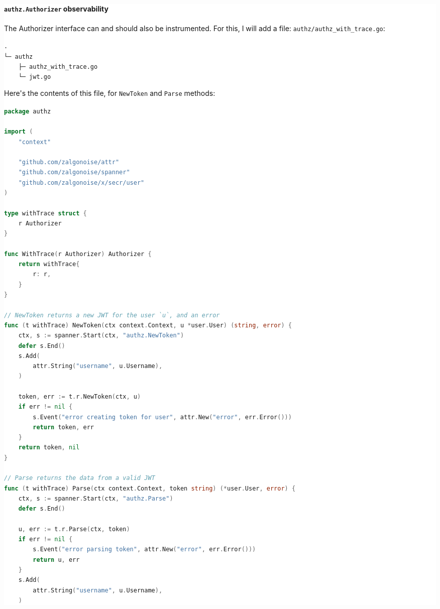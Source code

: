 
#### `authz.Authorizer` observability

The Authorizer interface can and should also be instrumented. For this, I will add a file: `authz/authz_with_trace.go`:


```
.
└─ authz
    ├─ authz_with_trace.go
    └─ jwt.go
```

Here's the contents of this file, for `NewToken` and `Parse` methods:

```go
package authz

import (
	"context"

	"github.com/zalgonoise/attr"
	"github.com/zalgonoise/spanner"
	"github.com/zalgonoise/x/secr/user"
)

type withTrace struct {
	r Authorizer
}

func WithTrace(r Authorizer) Authorizer {
	return withTrace{
		r: r,
	}
}

// NewToken returns a new JWT for the user `u`, and an error
func (t withTrace) NewToken(ctx context.Context, u *user.User) (string, error) {
	ctx, s := spanner.Start(ctx, "authz.NewToken")
	defer s.End()
	s.Add(
		attr.String("username", u.Username),
	)

	token, err := t.r.NewToken(ctx, u)
	if err != nil {
		s.Event("error creating token for user", attr.New("error", err.Error()))
		return token, err
	}
	return token, nil
}

// Parse returns the data from a valid JWT
func (t withTrace) Parse(ctx context.Context, token string) (*user.User, error) {
	ctx, s := spanner.Start(ctx, "authz.Parse")
	defer s.End()

	u, err := t.r.Parse(ctx, token)
	if err != nil {
		s.Event("error parsing token", attr.New("error", err.Error()))
		return u, err
	}
	s.Add(
		attr.String("username", u.Username),
	)
```